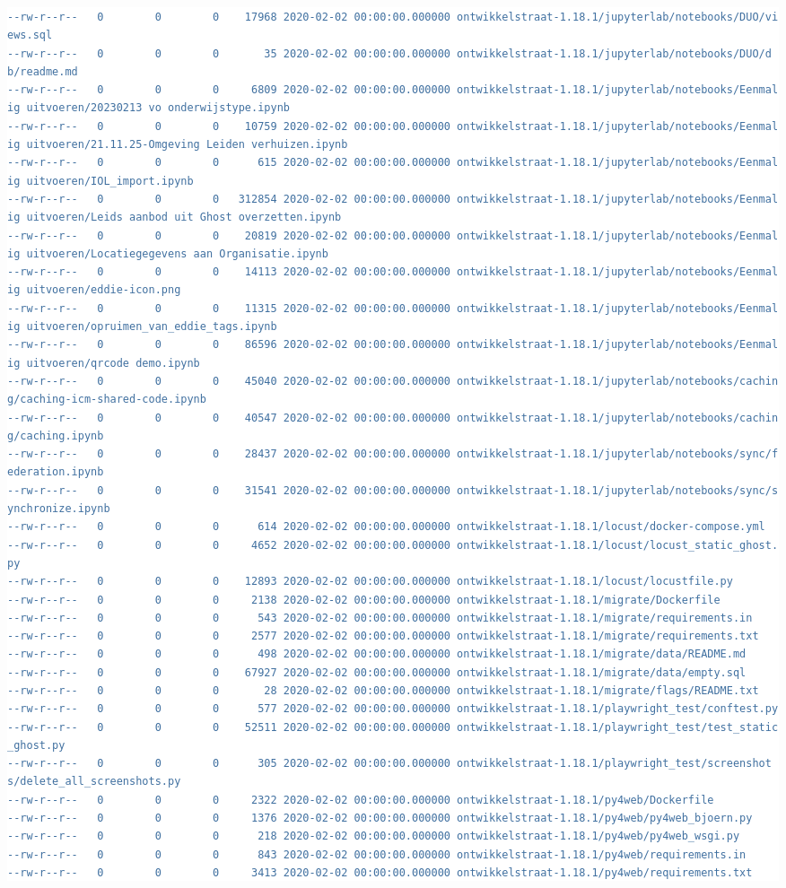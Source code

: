 ```diff
--rw-r--r--   0        0        0    17968 2020-02-02 00:00:00.000000 ontwikkelstraat-1.18.1/jupyterlab/notebooks/DUO/views.sql
--rw-r--r--   0        0        0       35 2020-02-02 00:00:00.000000 ontwikkelstraat-1.18.1/jupyterlab/notebooks/DUO/db/readme.md
--rw-r--r--   0        0        0     6809 2020-02-02 00:00:00.000000 ontwikkelstraat-1.18.1/jupyterlab/notebooks/Eenmalig uitvoeren/20230213 vo onderwijstype.ipynb
--rw-r--r--   0        0        0    10759 2020-02-02 00:00:00.000000 ontwikkelstraat-1.18.1/jupyterlab/notebooks/Eenmalig uitvoeren/21.11.25-Omgeving Leiden verhuizen.ipynb
--rw-r--r--   0        0        0      615 2020-02-02 00:00:00.000000 ontwikkelstraat-1.18.1/jupyterlab/notebooks/Eenmalig uitvoeren/IOL_import.ipynb
--rw-r--r--   0        0        0   312854 2020-02-02 00:00:00.000000 ontwikkelstraat-1.18.1/jupyterlab/notebooks/Eenmalig uitvoeren/Leids aanbod uit Ghost overzetten.ipynb
--rw-r--r--   0        0        0    20819 2020-02-02 00:00:00.000000 ontwikkelstraat-1.18.1/jupyterlab/notebooks/Eenmalig uitvoeren/Locatiegegevens aan Organisatie.ipynb
--rw-r--r--   0        0        0    14113 2020-02-02 00:00:00.000000 ontwikkelstraat-1.18.1/jupyterlab/notebooks/Eenmalig uitvoeren/eddie-icon.png
--rw-r--r--   0        0        0    11315 2020-02-02 00:00:00.000000 ontwikkelstraat-1.18.1/jupyterlab/notebooks/Eenmalig uitvoeren/opruimen_van_eddie_tags.ipynb
--rw-r--r--   0        0        0    86596 2020-02-02 00:00:00.000000 ontwikkelstraat-1.18.1/jupyterlab/notebooks/Eenmalig uitvoeren/qrcode demo.ipynb
--rw-r--r--   0        0        0    45040 2020-02-02 00:00:00.000000 ontwikkelstraat-1.18.1/jupyterlab/notebooks/caching/caching-icm-shared-code.ipynb
--rw-r--r--   0        0        0    40547 2020-02-02 00:00:00.000000 ontwikkelstraat-1.18.1/jupyterlab/notebooks/caching/caching.ipynb
--rw-r--r--   0        0        0    28437 2020-02-02 00:00:00.000000 ontwikkelstraat-1.18.1/jupyterlab/notebooks/sync/federation.ipynb
--rw-r--r--   0        0        0    31541 2020-02-02 00:00:00.000000 ontwikkelstraat-1.18.1/jupyterlab/notebooks/sync/synchronize.ipynb
--rw-r--r--   0        0        0      614 2020-02-02 00:00:00.000000 ontwikkelstraat-1.18.1/locust/docker-compose.yml
--rw-r--r--   0        0        0     4652 2020-02-02 00:00:00.000000 ontwikkelstraat-1.18.1/locust/locust_static_ghost.py
--rw-r--r--   0        0        0    12893 2020-02-02 00:00:00.000000 ontwikkelstraat-1.18.1/locust/locustfile.py
--rw-r--r--   0        0        0     2138 2020-02-02 00:00:00.000000 ontwikkelstraat-1.18.1/migrate/Dockerfile
--rw-r--r--   0        0        0      543 2020-02-02 00:00:00.000000 ontwikkelstraat-1.18.1/migrate/requirements.in
--rw-r--r--   0        0        0     2577 2020-02-02 00:00:00.000000 ontwikkelstraat-1.18.1/migrate/requirements.txt
--rw-r--r--   0        0        0      498 2020-02-02 00:00:00.000000 ontwikkelstraat-1.18.1/migrate/data/README.md
--rw-r--r--   0        0        0    67927 2020-02-02 00:00:00.000000 ontwikkelstraat-1.18.1/migrate/data/empty.sql
--rw-r--r--   0        0        0       28 2020-02-02 00:00:00.000000 ontwikkelstraat-1.18.1/migrate/flags/README.txt
--rw-r--r--   0        0        0      577 2020-02-02 00:00:00.000000 ontwikkelstraat-1.18.1/playwright_test/conftest.py
--rw-r--r--   0        0        0    52511 2020-02-02 00:00:00.000000 ontwikkelstraat-1.18.1/playwright_test/test_static_ghost.py
--rw-r--r--   0        0        0      305 2020-02-02 00:00:00.000000 ontwikkelstraat-1.18.1/playwright_test/screenshots/delete_all_screenshots.py
--rw-r--r--   0        0        0     2322 2020-02-02 00:00:00.000000 ontwikkelstraat-1.18.1/py4web/Dockerfile
--rw-r--r--   0        0        0     1376 2020-02-02 00:00:00.000000 ontwikkelstraat-1.18.1/py4web/py4web_bjoern.py
--rw-r--r--   0        0        0      218 2020-02-02 00:00:00.000000 ontwikkelstraat-1.18.1/py4web/py4web_wsgi.py
--rw-r--r--   0        0        0      843 2020-02-02 00:00:00.000000 ontwikkelstraat-1.18.1/py4web/requirements.in
--rw-r--r--   0        0        0     3413 2020-02-02 00:00:00.000000 ontwikkelstraat-1.18.1/py4web/requirements.txt
```